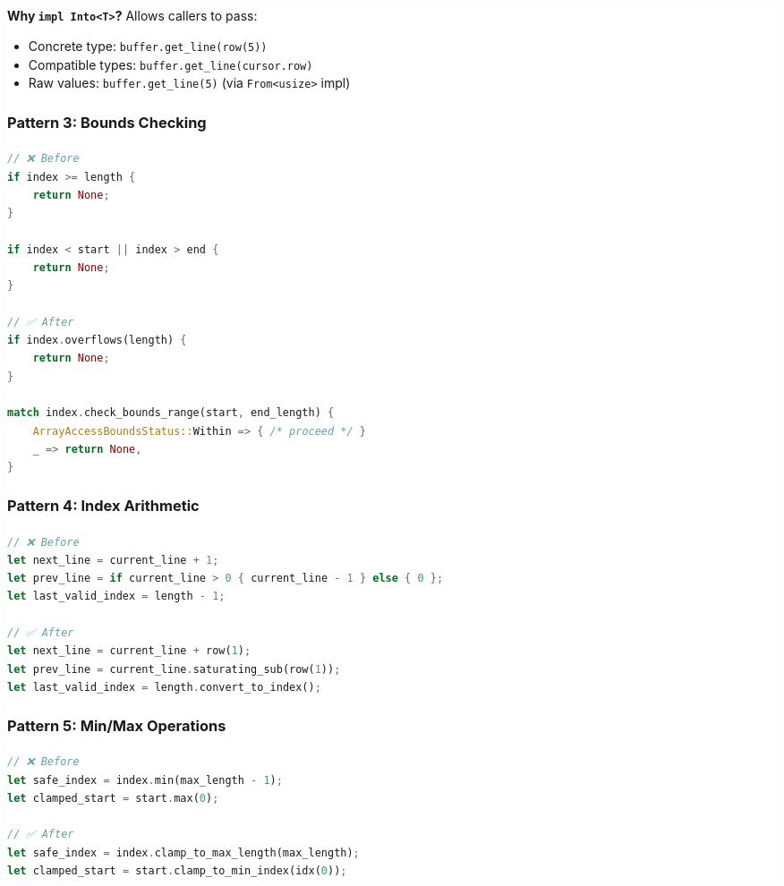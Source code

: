 **Why `impl Into<T>`?** Allows callers to pass:

- Concrete type: `buffer.get_line(row(5))`
- Compatible types: `buffer.get_line(cursor.row)`
- Raw values: `buffer.get_line(5)` (via `From<usize>` impl)

### Pattern 3: Bounds Checking

```rust
// ❌ Before
if index >= length {
    return None;
}

if index < start || index > end {
    return None;
}

// ✅ After
if index.overflows(length) {
    return None;
}

match index.check_bounds_range(start, end_length) {
    ArrayAccessBoundsStatus::Within => { /* proceed */ }
    _ => return None,
}
```

### Pattern 4: Index Arithmetic

```rust
// ❌ Before
let next_line = current_line + 1;
let prev_line = if current_line > 0 { current_line - 1 } else { 0 };
let last_valid_index = length - 1;

// ✅ After
let next_line = current_line + row(1);
let prev_line = current_line.saturating_sub(row(1));
let last_valid_index = length.convert_to_index();
```

### Pattern 5: Min/Max Operations

```rust
// ❌ Before
let safe_index = index.min(max_length - 1);
let clamped_start = start.max(0);

// ✅ After
let safe_index = index.clamp_to_max_length(max_length);
let clamped_start = start.clamp_to_min_index(idx(0));
```
